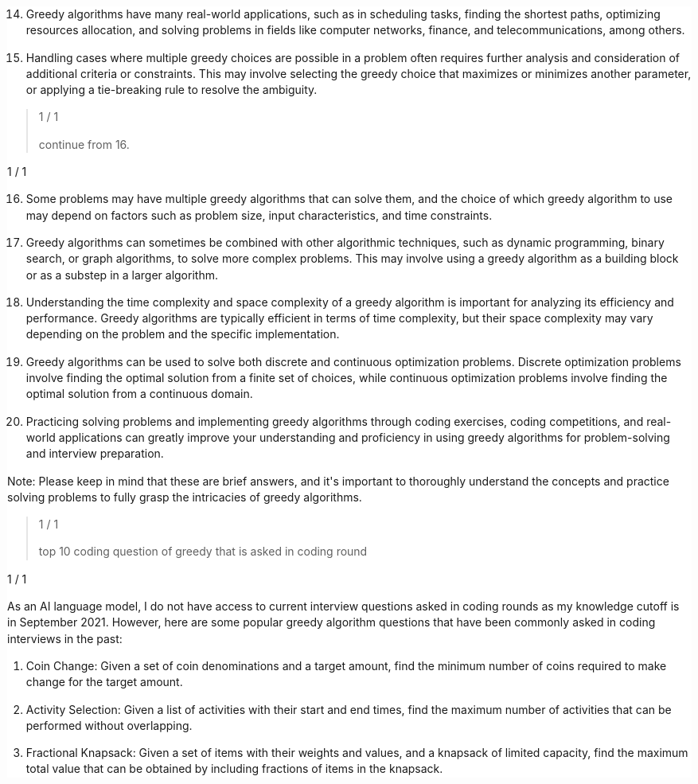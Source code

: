 14.  Greedy algorithms have many real-world applications, such as in scheduling tasks, finding the shortest paths, optimizing resources allocation, and solving problems in fields like computer networks, finance, and telecommunications, among others.
    
15.  Handling cases where multiple greedy choices are possible in a problem often requires further analysis and consideration of additional criteria or constraints. This may involve selecting the greedy choice that maximizes or minimizes another parameter, or applying a tie-breaking rule to resolve the ambiguity.
    

> 1 / 1
> 
> continue from 16.

1 / 1

16.  Some problems may have multiple greedy algorithms that can solve them, and the choice of which greedy algorithm to use may depend on factors such as problem size, input characteristics, and time constraints.
    
17.  Greedy algorithms can sometimes be combined with other algorithmic techniques, such as dynamic programming, binary search, or graph algorithms, to solve more complex problems. This may involve using a greedy algorithm as a building block or as a substep in a larger algorithm.
    
18.  Understanding the time complexity and space complexity of a greedy algorithm is important for analyzing its efficiency and performance. Greedy algorithms are typically efficient in terms of time complexity, but their space complexity may vary depending on the problem and the specific implementation.
    
19.  Greedy algorithms can be used to solve both discrete and continuous optimization problems. Discrete optimization problems involve finding the optimal solution from a finite set of choices, while continuous optimization problems involve finding the optimal solution from a continuous domain.
    
20.  Practicing solving problems and implementing greedy algorithms through coding exercises, coding competitions, and real-world applications can greatly improve your understanding and proficiency in using greedy algorithms for problem-solving and interview preparation.
    

Note: Please keep in mind that these are brief answers, and it's important to thoroughly understand the concepts and practice solving problems to fully grasp the intricacies of greedy algorithms.

> 1 / 1
> 
> top 10 coding question of greedy that is asked in coding round

1 / 1

As an AI language model, I do not have access to current interview questions asked in coding rounds as my knowledge cutoff is in September 2021. However, here are some popular greedy algorithm questions that have been commonly asked in coding interviews in the past:

1.  Coin Change: Given a set of coin denominations and a target amount, find the minimum number of coins required to make change for the target amount.
    
2.  Activity Selection: Given a list of activities with their start and end times, find the maximum number of activities that can be performed without overlapping.
    
3.  Fractional Knapsack: Given a set of items with their weights and values, and a knapsack of limited capacity, find the maximum total value that can be obtained by including fractions of items in the knapsack.
    